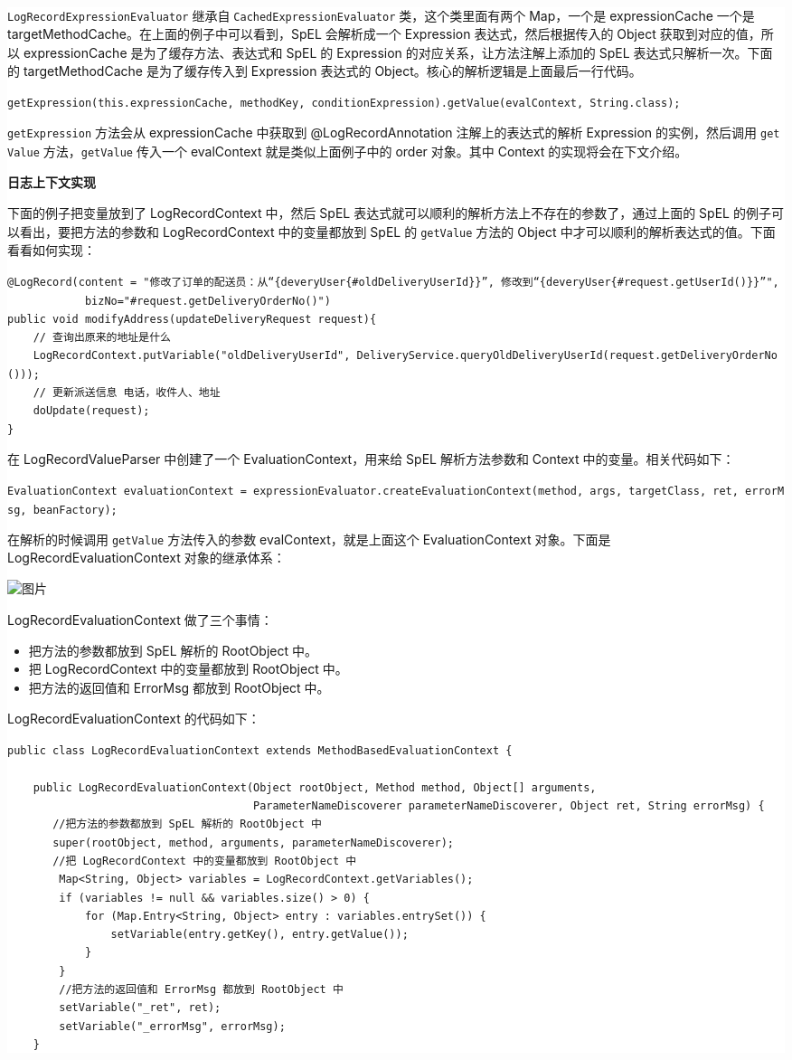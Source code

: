 `LogRecordExpressionEvaluator` 继承自 `CachedExpressionEvaluator` 类，这个类里面有两个 Map，一个是 expressionCache 一个是 targetMethodCache。在上面的例子中可以看到，SpEL 会解析成一个 Expression 表达式，然后根据传入的 Object 获取到对应的值，所以 expressionCache 是为了缓存方法、表达式和 SpEL 的 Expression 的对应关系，让方法注解上添加的 SpEL 表达式只解析一次。下面的 targetMethodCache 是为了缓存传入到 Expression 表达式的 Object。核心的解析逻辑是上面最后一行代码。

```
getExpression(this.expressionCache, methodKey, conditionExpression).getValue(evalContext, String.class);
```

`getExpression` 方法会从 expressionCache 中获取到 @LogRecordAnnotation 注解上的表达式的解析 Expression 的实例，然后调用 `getValue` 方法，`getValue` 传入一个 evalContext 就是类似上面例子中的 order 对象。其中 Context 的实现将会在下文介绍。

**日志上下文实现**

下面的例子把变量放到了 LogRecordContext 中，然后 SpEL 表达式就可以顺利的解析方法上不存在的参数了，通过上面的 SpEL 的例子可以看出，要把方法的参数和 LogRecordContext 中的变量都放到 SpEL 的 `getValue` 方法的 Object 中才可以顺利的解析表达式的值。下面看看如何实现：

```
@LogRecord(content = "修改了订单的配送员：从“{deveryUser{#oldDeliveryUserId}}”, 修改到“{deveryUser{#request.getUserId()}}”",
            bizNo="#request.getDeliveryOrderNo()")
public void modifyAddress(updateDeliveryRequest request){
    // 查询出原来的地址是什么
    LogRecordContext.putVariable("oldDeliveryUserId", DeliveryService.queryOldDeliveryUserId(request.getDeliveryOrderNo()));
    // 更新派送信息 电话，收件人、地址
    doUpdate(request);
}
```

在 LogRecordValueParser 中创建了一个 EvaluationContext，用来给 SpEL 解析方法参数和 Context 中的变量。相关代码如下：

```
EvaluationContext evaluationContext = expressionEvaluator.createEvaluationContext(method, args, targetClass, ret, errorMsg, beanFactory);
```

在解析的时候调用 `getValue` 方法传入的参数 evalContext，就是上面这个 EvaluationContext 对象。下面是 LogRecordEvaluationContext 对象的继承体系：

![图片](https://mmbiz.qpic.cn/mmbiz_png/hEx03cFgUsXehNsNY76lXs1L1HwaLESxPy2ibjbGKbEyEbaSibS2slBW1Whcg3ibJyLWL0zx8FUGEQTq0xCgH3RbA/640?wx_fmt=png&tp=webp&wxfrom=5&wx_lazy=1&wx_co=1)

LogRecordEvaluationContext 做了三个事情：

- 把方法的参数都放到 SpEL 解析的 RootObject 中。
- 把 LogRecordContext 中的变量都放到 RootObject 中。
- 把方法的返回值和 ErrorMsg 都放到 RootObject 中。

LogRecordEvaluationContext 的代码如下：

```
public class LogRecordEvaluationContext extends MethodBasedEvaluationContext {

    public LogRecordEvaluationContext(Object rootObject, Method method, Object[] arguments,
                                      ParameterNameDiscoverer parameterNameDiscoverer, Object ret, String errorMsg) {
       //把方法的参数都放到 SpEL 解析的 RootObject 中
       super(rootObject, method, arguments, parameterNameDiscoverer);
       //把 LogRecordContext 中的变量都放到 RootObject 中
        Map<String, Object> variables = LogRecordContext.getVariables();
        if (variables != null && variables.size() > 0) {
            for (Map.Entry<String, Object> entry : variables.entrySet()) {
                setVariable(entry.getKey(), entry.getValue());
            }
        }
        //把方法的返回值和 ErrorMsg 都放到 RootObject 中
        setVariable("_ret", ret);
        setVariable("_errorMsg", errorMsg);
    }
```
